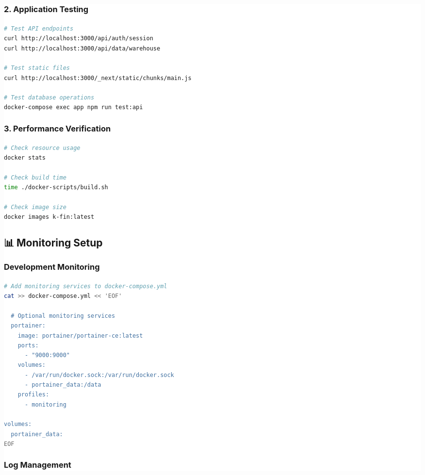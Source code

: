 ### 2. Application Testing

```bash
# Test API endpoints
curl http://localhost:3000/api/auth/session
curl http://localhost:3000/api/data/warehouse

# Test static files
curl http://localhost:3000/_next/static/chunks/main.js

# Test database operations
docker-compose exec app npm run test:api
```

### 3. Performance Verification

```bash
# Check resource usage
docker stats

# Check build time
time ./docker-scripts/build.sh

# Check image size
docker images k-fin:latest
```

## 📊 Monitoring Setup

### Development Monitoring

```bash
# Add monitoring services to docker-compose.yml
cat >> docker-compose.yml << 'EOF'

  # Optional monitoring services
  portainer:
    image: portainer/portainer-ce:latest
    ports:
      - "9000:9000"
    volumes:
      - /var/run/docker.sock:/var/run/docker.sock
      - portainer_data:/data
    profiles:
      - monitoring

volumes:
  portainer_data:
EOF
```

### Log Management
